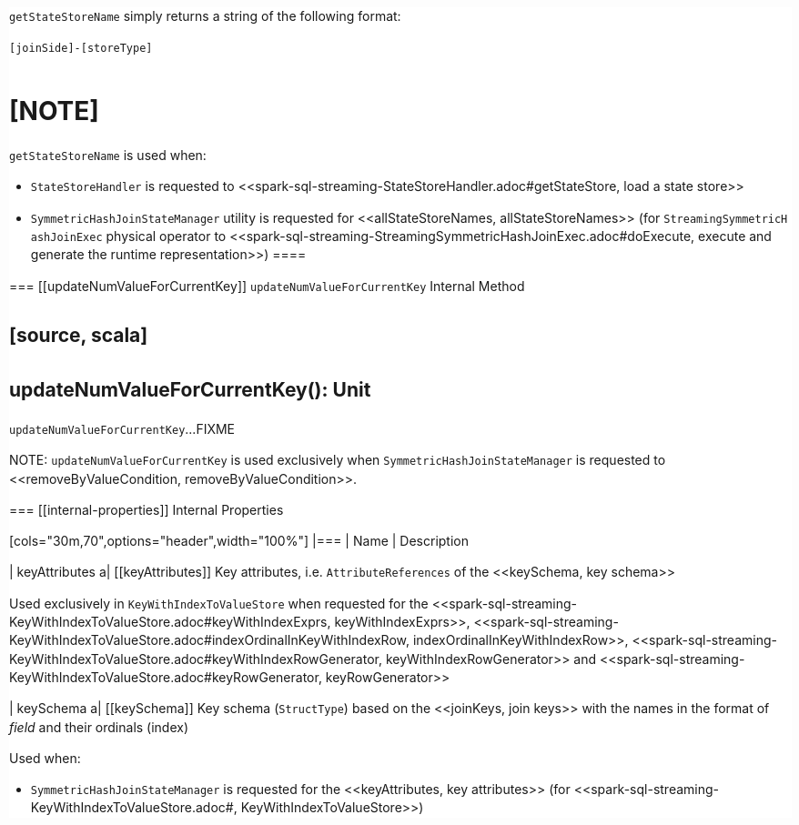 `getStateStoreName` simply returns a string of the following format:

```
[joinSide]-[storeType]
```

[NOTE]
====
`getStateStoreName` is used when:

* `StateStoreHandler` is requested to <<spark-sql-streaming-StateStoreHandler.adoc#getStateStore, load a state store>>

* `SymmetricHashJoinStateManager` utility is requested for <<allStateStoreNames, allStateStoreNames>> (for `StreamingSymmetricHashJoinExec` physical operator to <<spark-sql-streaming-StreamingSymmetricHashJoinExec.adoc#doExecute, execute and generate the runtime representation>>)
====

=== [[updateNumValueForCurrentKey]] `updateNumValueForCurrentKey` Internal Method

[source, scala]
----
updateNumValueForCurrentKey(): Unit
----

`updateNumValueForCurrentKey`...FIXME

NOTE: `updateNumValueForCurrentKey` is used exclusively when `SymmetricHashJoinStateManager` is requested to <<removeByValueCondition, removeByValueCondition>>.

=== [[internal-properties]] Internal Properties

[cols="30m,70",options="header",width="100%"]
|===
| Name
| Description

| keyAttributes
a| [[keyAttributes]] Key attributes, i.e. `AttributeReferences` of the <<keySchema, key schema>>

Used exclusively in `KeyWithIndexToValueStore` when requested for the <<spark-sql-streaming-KeyWithIndexToValueStore.adoc#keyWithIndexExprs, keyWithIndexExprs>>, <<spark-sql-streaming-KeyWithIndexToValueStore.adoc#indexOrdinalInKeyWithIndexRow, indexOrdinalInKeyWithIndexRow>>, <<spark-sql-streaming-KeyWithIndexToValueStore.adoc#keyWithIndexRowGenerator, keyWithIndexRowGenerator>> and <<spark-sql-streaming-KeyWithIndexToValueStore.adoc#keyRowGenerator, keyRowGenerator>>

| keySchema
a| [[keySchema]] Key schema (`StructType`) based on the <<joinKeys, join keys>> with the names in the format of *field* and their ordinals (index)

Used when:

* `SymmetricHashJoinStateManager` is requested for the <<keyAttributes, key attributes>> (for <<spark-sql-streaming-KeyWithIndexToValueStore.adoc#, KeyWithIndexToValueStore>>)
